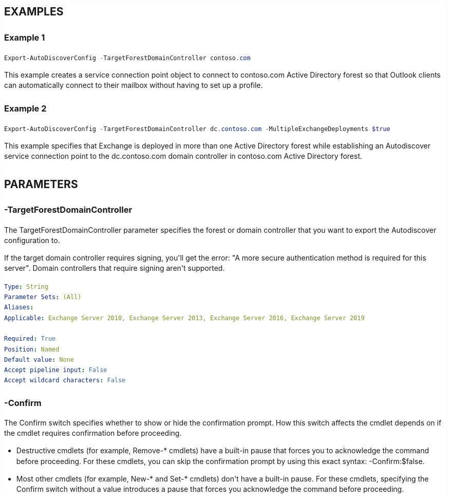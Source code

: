 ## EXAMPLES

### Example 1
```powershell
Export-AutoDiscoverConfig -TargetForestDomainController contoso.com
```

This example creates a service connection point object to connect to contoso.com Active Directory forest so that Outlook clients can automatically connect to their mailbox without having to set up a profile.

### Example 2
```powershell
Export-AutoDiscoverConfig -TargetForestDomainController dc.contoso.com -MultipleExchangeDeployments $true
```

This example specifies that Exchange is deployed in more than one Active Directory forest while establishing an Autodiscover service connection point to the dc.contoso.com domain controller in contoso.com Active Directory forest.

## PARAMETERS

### -TargetForestDomainController
The TargetForestDomainController parameter specifies the forest or domain controller that you want to export the Autodiscover configuration to.

If the target domain controller requires signing, you'll get the error: "A more secure authentication method is required for this server". Domain controllers that require signing aren't supported.

```yaml
Type: String
Parameter Sets: (All)
Aliases:
Applicable: Exchange Server 2010, Exchange Server 2013, Exchange Server 2016, Exchange Server 2019

Required: True
Position: Named
Default value: None
Accept pipeline input: False
Accept wildcard characters: False
```

### -Confirm
The Confirm switch specifies whether to show or hide the confirmation prompt. How this switch affects the cmdlet depends on if the cmdlet requires confirmation before proceeding.

- Destructive cmdlets (for example, Remove-\* cmdlets) have a built-in pause that forces you to acknowledge the command before proceeding. For these cmdlets, you can skip the confirmation prompt by using this exact syntax: -Confirm:$false.

- Most other cmdlets (for example, New-\* and Set-\* cmdlets) don't have a built-in pause. For these cmdlets, specifying the Confirm switch without a value introduces a pause that forces you acknowledge the command before proceeding.

